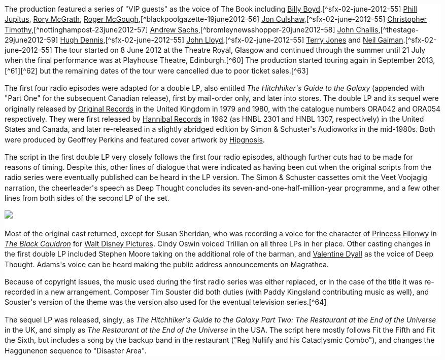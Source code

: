 The production featured a series of "VIP guests" as the voice of The Book including [Billy Boyd](https://en.m.wikipedia.org/wiki/Billy_Boyd_\(actor\) "Billy Boyd (actor)"),[^sfx-02-june-2012-55] [Phill Jupitus](https://en.m.wikipedia.org/wiki/Phill_Jupitus "Phill Jupitus"), [Rory McGrath](https://en.m.wikipedia.org/wiki/Rory_McGrath "Rory McGrath"), [Roger McGough](https://en.m.wikipedia.org/wiki/Roger_McGough "Roger McGough"),[^blackpoolgazette-19june2012-56] [Jon Culshaw](https://en.m.wikipedia.org/wiki/Jon_Culshaw "Jon Culshaw"),[^sfx-02-june-2012-55] [Christopher Timothy](https://en.m.wikipedia.org/wiki/Christopher_Timothy "Christopher Timothy"),[^nottinghampost-23june2012-57] [Andrew Sachs](https://en.m.wikipedia.org/wiki/Andrew_Sachs "Andrew Sachs"),[^bromleynewsshopper-20june2012-58] [John Challis](https://en.m.wikipedia.org/wiki/John_Challis "John Challis"),[^thestage-29june2012-59] [Hugh Dennis](https://en.m.wikipedia.org/wiki/Hugh_Dennis "Hugh Dennis"),[^sfx-02-june-2012-55] [John Lloyd](https://en.m.wikipedia.org/wiki/John_Lloyd_\(writer\) "John Lloyd (writer)"),[^sfx-02-june-2012-55] [Terry Jones](https://en.m.wikipedia.org/wiki/Terry_Jones "Terry Jones") and [Neil Gaiman](https://en.m.wikipedia.org/wiki/Neil_Gaiman "Neil Gaiman").[^sfx-02-june-2012-55] The tour started on 8 June 2012 at the Theatre Royal, Glasgow and continued through the summer until 21 July when the final performance was at Playhouse Theatre, Edinburgh.[^60] The production started touring again in September 2013,[^61][^62] but the remaining dates of the tour were cancelled due to poor ticket sales.[^63]

The first four radio episodes were adapted for a double LP, also entitled *The Hitchhiker's Guide to the Galaxy* (appended with "Part One" for the subsequent Canadian release), first by mail-order only, and later into stores. The double LP and its sequel were originally released by [Original Records](https://en.m.wikipedia.org/w/index.php?title=Original_Records&action=edit&redlink=1 "Original Records (page does not exist)") in the United Kingdom in 1979 and 1980, with the catalogue numbers ORA042 and ORA054 respectively. They were first released by [Hannibal Records](https://en.m.wikipedia.org/wiki/Hannibal_Records "Hannibal Records") in 1982 (as HNBL 2301 and HNBL 1307, respectively) in the United States and Canada, and later re-released in a slightly abridged edition by Simon & Schuster's Audioworks in the mid-1980s. Both were produced by Geoffrey Perkins and featured cover artwork by [Hipgnosis](https://en.m.wikipedia.org/wiki/Hipgnosis "Hipgnosis").

The script in the first double LP very closely follows the first four radio episodes, although further cuts had to be made for reasons of timing. Despite this, other lines of dialogue that were indicated as having been cut when the original scripts from the radio series were eventually published can be heard in the LP version. The Simon & Schuster cassettes omit the Veet Voojagig narration, the cheerleader's speech as Deep Thought concludes its seven-and-one-half-million-year programme, and a few other lines from both sides of the second LP of the set.

![](https://upload.wikimedia.org/wikipedia/commons/thumb/8/87/Gnome-mime-sound-openclipart.svg/50px-Gnome-mime-sound-openclipart.svg.png)

Most of the original cast returned, except for Susan Sheridan, who was recording a voice for the character of [Princess Eilonwy](https://en.m.wikipedia.org/wiki/Princess_Eilonwy "Princess Eilonwy") in *[The Black Cauldron](https://en.m.wikipedia.org/wiki/The_Black_Cauldron_\(film\) "The Black Cauldron (film)")* for [Walt Disney Pictures](https://en.m.wikipedia.org/wiki/Walt_Disney_Pictures "Walt Disney Pictures"). Cindy Oswin voiced Trillian on all three LPs in her place. Other casting changes in the first double LP included Stephen Moore taking on the additional role of the barman, and [Valentine Dyall](https://en.m.wikipedia.org/wiki/Valentine_Dyall "Valentine Dyall") as the voice of Deep Thought. Adams's voice can be heard making the public address announcements on Magrathea.

Because of copyright issues, the music used during the first radio series was either replaced, or in the case of the title it was re-recorded in a new arrangement. Composer Tim Souster did both duties (with Paddy Kingsland contributing music as well), and Souster's version of the theme was the version also used for the eventual television series.[^64]

The sequel LP was released, singly, as *The Hitchhiker's Guide to the Galaxy Part Two: The Restaurant at the End of the Universe* in the UK, and simply as *The Restaurant at the End of the Universe* in the USA. The script here mostly follows Fit the Fifth and Fit the Sixth, but includes a song by the backup band in the restaurant ("Reg Nullify and his Cataclysmic Combo"), and changes the Haggunenon sequence to "Disaster Area".

